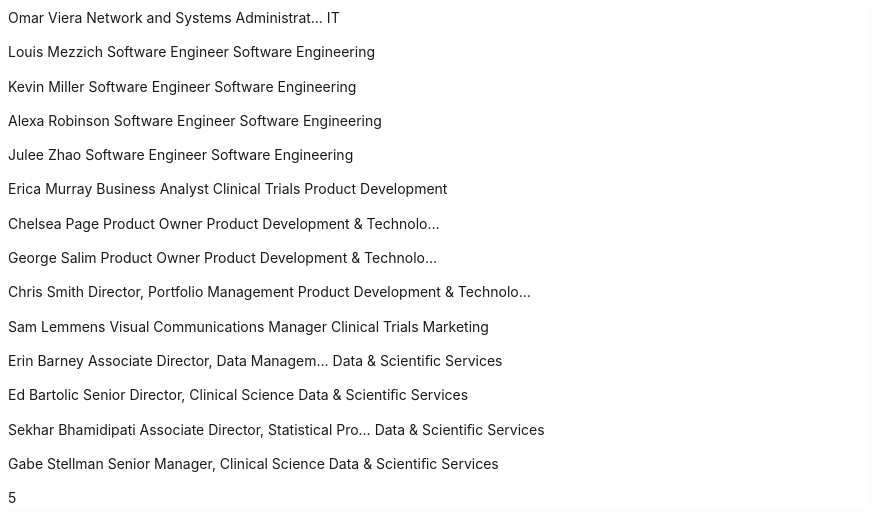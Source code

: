 Omar Viera
Network and Systems Administrat…
IT

Louis Mezzich
Software Engineer
Software Engineering

Kevin Miller
Software Engineer
Software Engineering

Alexa Robinson
Software Engineer
Software Engineering

Julee Zhao
Software Engineer
Software Engineering

Erica Murray
Business Analyst
Clinical Trials Product Development

Chelsea Page
Product Owner
Product Development & Technolo…

George Salim
Product Owner
Product Development & Technolo…

Chris Smith
Director, Portfolio Management
Product Development & Technolo…

Sam Lemmens
Visual Communications Manager
Clinical Trials Marketing

Erin Barney
Associate Director, Data Managem…
Data & Scientiﬁc Services

Ed Bartolic
Senior Director, Clinical Science
Data & Scientiﬁc Services

Sekhar Bhamidipati
Associate Director, Statistical Pro…
Data & Scientiﬁc Services

Gabe Stellman
Senior Manager, Clinical Science
Data & Scientiﬁc Services

5
